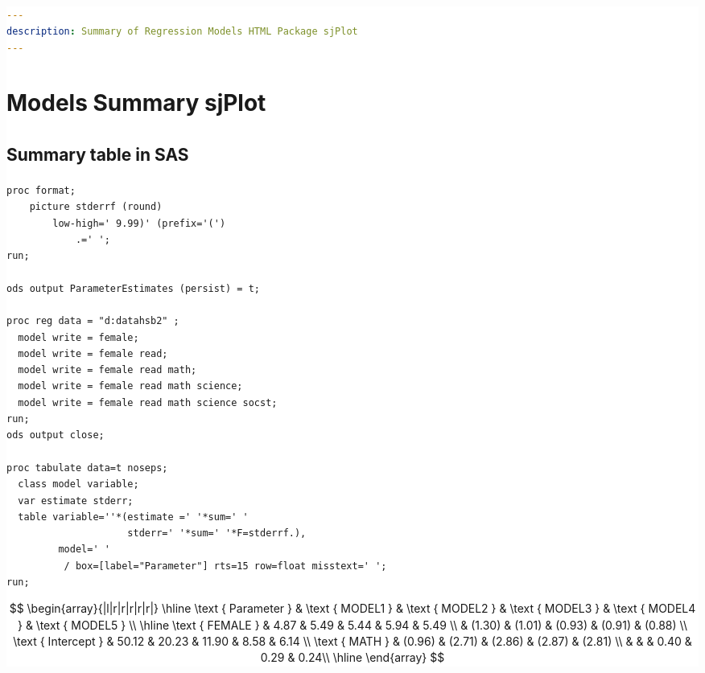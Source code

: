 ```yaml
---
description: Summary of Regression Models HTML Package sjPlot
---
```


# Models Summary sjPlot

## Summary table in SAS

```
proc format;           
	picture stderrf (round)       
     	low-high=' 9.99)' (prefix='(')                                
            .=' ';                                                  
run;

ods output ParameterEstimates (persist) = t;                        
                                                                    
proc reg data = "d:datahsb2" ;                                              
  model write = female;                                             
  model write = female read;                                        
  model write = female read math;                                   
  model write = female read math science;                           
  model write = female read math science socst;                     
run;
ods output close;     

proc tabulate data=t noseps;      
  class model variable;                      
  var estimate stderr;     
  table variable=''*(estimate =' '*sum=' '                          
                     stderr=' '*sum=' '*F=stderrf.),                
         model=' '                                                  
          / box=[label="Parameter"] rts=15 row=float misstext=' '; 
run;         
```

$$
\begin{array}{|l|r|r|r|r|r|}
\hline \text { Parameter } & \text { MODEL1 } & \text { MODEL2 } & \text { MODEL3 } & \text { MODEL4 } & \text { MODEL5 } \\
\hline \text { FEMALE } & 4.87 & 5.49 & 5.44 & 5.94 & 5.49 \\
& (1.30) & (1.01) & (0.93) & (0.91) & (0.88) \\
\text { Intercept } & 50.12 & 20.23 & 11.90 & 8.58 & 6.14 \\
\text { MATH } & (0.96) & (2.71) & (2.86) & (2.87) & (2.81) \\
& & & 0.40 & 0.29 & 0.24\\
\hline 
\end{array}
$$
